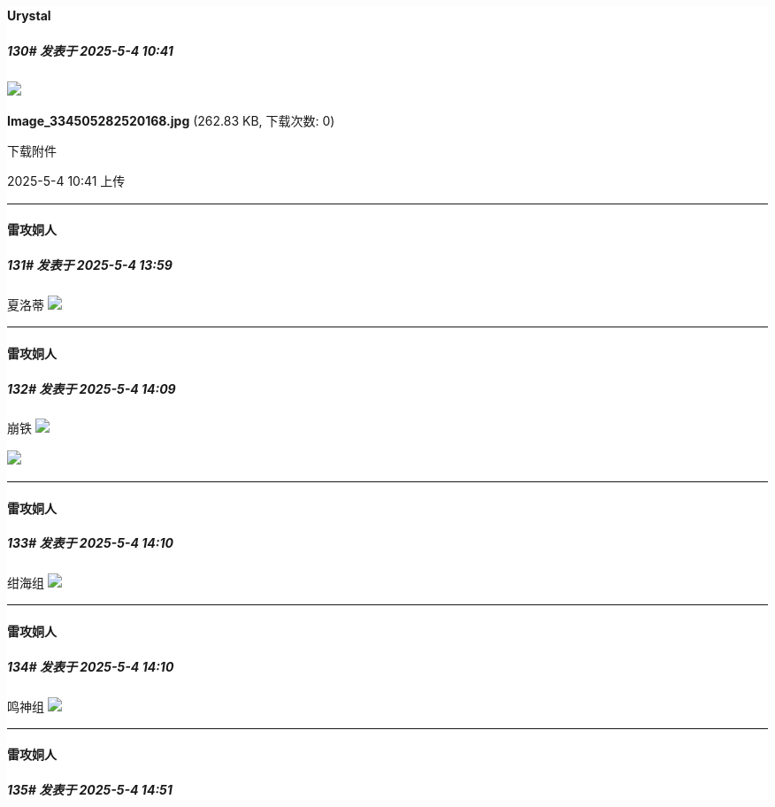 ####  Urystal  
##### 130#       发表于 2025-5-4 10:41

<img src="https://img.stage1st.com/forum/202505/04/104129tzu4j18ruqgojhfr.jpg" referrerpolicy="no-referrer">

<strong>Image_334505282520168.jpg</strong> (262.83 KB, 下载次数: 0)

下载附件

2025-5-4 10:41 上传


*****

####  雷攻姛人  
##### 131#       发表于 2025-5-4 13:59

夏洛蒂
<img src="https://p.sda1.dev/23/9d6ef252a8127e7c0f7fcdefce75ff1a/image.jpg" referrerpolicy="no-referrer">


*****

####  雷攻姛人  
##### 132#       发表于 2025-5-4 14:09

崩铁
<img src="https://p.sda1.dev/23/95a1cc06e1c31a0defd20770862a63d6/image.jpg" referrerpolicy="no-referrer">

<img src="https://p.sda1.dev/23/997fb3e1174f31a6d85fcf480283f987/image.jpg" referrerpolicy="no-referrer">

*****

####  雷攻姛人  
##### 133#       发表于 2025-5-4 14:10

绀海组
<img src="https://p.sda1.dev/23/919aa5acba5c2a7c41a24ac347eb704d/image.jpg" referrerpolicy="no-referrer">

*****

####  雷攻姛人  
##### 134#       发表于 2025-5-4 14:10

鸣神组
<img src="https://p.sda1.dev/23/249e43f1577c60fde1294e26ef91d4c0/image.jpg" referrerpolicy="no-referrer">


*****

####  雷攻姛人  
##### 135#       发表于 2025-5-4 14:51
